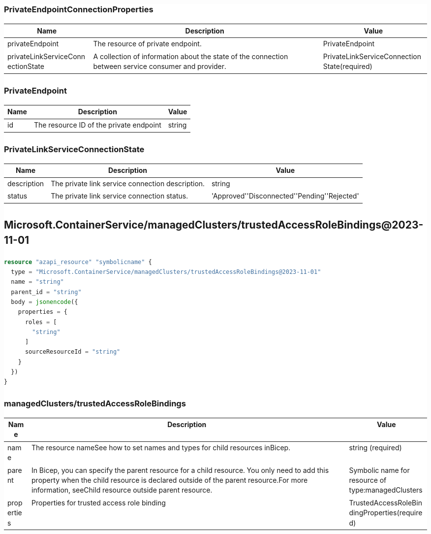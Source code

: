 
### PrivateEndpointConnectionProperties

| Name | Description | Value |
|-|-|-|
| privateEndpoint | The resource of private endpoint. | PrivateEndpoint |
| privateLinkServiceConnectionState | A collection of information about the state of the connection between service consumer and provider. | PrivateLinkServiceConnectionState(required) |


### PrivateEndpoint

| Name | Description | Value |
|-|-|-|
| id | The resource ID of the private endpoint | string |


### PrivateLinkServiceConnectionState

| Name | Description | Value |
|-|-|-|
| description | The private link service connection description. | string |
| status | The private link service connection status. | 'Approved''Disconnected''Pending''Rejected' |
## Microsoft.ContainerService/managedClusters/trustedAccessRoleBindings@2023-11-01

```terraform
resource "azapi_resource" "symbolicname" {
  type = "Microsoft.ContainerService/managedClusters/trustedAccessRoleBindings@2023-11-01"
  name = "string"
  parent_id = "string"
  body = jsonencode({
    properties = {
      roles = [
        "string"
      ]
      sourceResourceId = "string"
    }
  })
}

```

### managedClusters/trustedAccessRoleBindings

| Name | Description | Value |
|-|-|-|
| name | The resource nameSee how to set names and types for child resources inBicep. | string (required) |
| parent | In Bicep, you can specify the parent resource for a child resource. You only need to add this property when the child resource is declared outside of the parent resource.For more information, seeChild resource outside parent resource. | Symbolic name for resource of type:managedClusters |
| properties | Properties for trusted access role binding | TrustedAccessRoleBindingProperties(required) |
